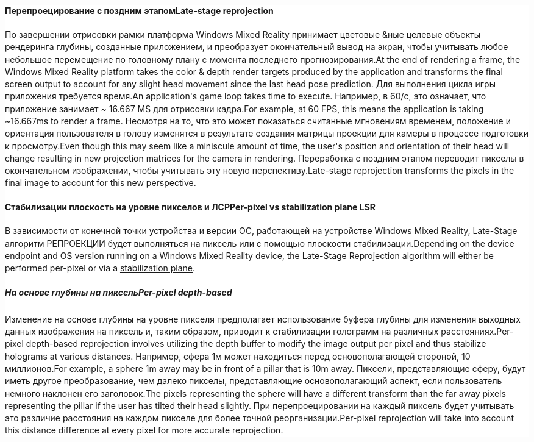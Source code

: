 #### <a name="late-stage-reprojection"></a><span data-ttu-id="c52b3-122">Перепроецирование с поздним этапом</span><span class="sxs-lookup"><span data-stu-id="c52b3-122">Late-stage reprojection</span></span>

<span data-ttu-id="c52b3-123">По завершении отрисовки рамки платформа Windows Mixed Reality принимает цветовые &ные целевые объекты рендеринга глубины, созданные приложением, и преобразует окончательный вывод на экран, чтобы учитывать любое небольшое перемещение по головному плану с момента последнего прогнозирования.</span><span class="sxs-lookup"><span data-stu-id="c52b3-123">At the end of rendering a frame, the Windows Mixed Reality platform takes the color & depth render targets produced by the application and transforms the final screen output to account for any slight head movement since the last head pose prediction.</span></span> <span data-ttu-id="c52b3-124">Для выполнения цикла игры приложения требуется время.</span><span class="sxs-lookup"><span data-stu-id="c52b3-124">An application's game loop takes time to execute.</span></span> <span data-ttu-id="c52b3-125">Например, в 60/с, это означает, что приложение занимает ~ 16.667 MS для отрисовки кадра.</span><span class="sxs-lookup"><span data-stu-id="c52b3-125">For example, at 60 FPS, this means the application is taking ~16.667ms to render a frame.</span></span> <span data-ttu-id="c52b3-126">Несмотря на то, что это может показаться считанные мгновениям временем, положение и ориентация пользователя в голову изменятся в результате создания матрицы проекции для камеры в процессе подготовки к просмотру.</span><span class="sxs-lookup"><span data-stu-id="c52b3-126">Even though this may seem like a miniscule amount of time, the user's position and orientation of their head will change resulting in new projection matrices for the camera in rendering.</span></span> <span data-ttu-id="c52b3-127">Переработка с поздним этапом переводит пикселы в окончательном изображении, чтобы учитывать эту новую перспективу.</span><span class="sxs-lookup"><span data-stu-id="c52b3-127">Late-stage reprojection transforms the pixels in the final image to account for this new perspective.</span></span>

#### <a name="per-pixel-vs-stabilization-plane-lsr"></a><span data-ttu-id="c52b3-128">Стабилизации плоскость на уровне пикселов и ЛСР</span><span class="sxs-lookup"><span data-stu-id="c52b3-128">Per-pixel vs stabilization plane LSR</span></span>

<span data-ttu-id="c52b3-129">В зависимости от конечной точки устройства и версии ОС, работающей на устройстве Windows Mixed Reality, Late-Stage алгоритм РЕПРОЕКЦИИ будет выполняться на пиксель или с помощью [плоскости стабилизации](/windows/mixed-reality/hologram-stability#stabilization-plane).</span><span class="sxs-lookup"><span data-stu-id="c52b3-129">Depending on the device endpoint and OS version running on a Windows Mixed Reality device, the Late-Stage Reprojection algorithm will either be performed per-pixel or via a [stabilization plane](/windows/mixed-reality/hologram-stability#stabilization-plane).</span></span>

##### <a name="per-pixel-depth-based"></a><span data-ttu-id="c52b3-130">На основе глубины на пиксель</span><span class="sxs-lookup"><span data-stu-id="c52b3-130">Per-pixel depth-based</span></span>

<span data-ttu-id="c52b3-131">Изменение на основе глубины на уровне пикселя предполагает использование буфера глубины для изменения выходных данных изображения на пиксель и, таким образом, приводит к стабилизации голограмм на различных расстояниях.</span><span class="sxs-lookup"><span data-stu-id="c52b3-131">Per-pixel depth-based reprojection involves utilizing the depth buffer to modify the image output per pixel and thus stabilize holograms at various distances.</span></span> <span data-ttu-id="c52b3-132">Например, сфера 1м может находиться перед основополагающей стороной, 10 миллионов.</span><span class="sxs-lookup"><span data-stu-id="c52b3-132">For example, a sphere 1m away may be in front of a pillar that is 10m away.</span></span> <span data-ttu-id="c52b3-133">Пиксели, представляющие сферу, будут иметь другое преобразование, чем далеко пикселы, представляющие основополагающий аспект, если пользователь немного наклонен его заголовок.</span><span class="sxs-lookup"><span data-stu-id="c52b3-133">The pixels representing the sphere will have a different transform than the far away pixels representing the pillar if the user has tilted their head slightly.</span></span> <span data-ttu-id="c52b3-134">При перепроецировании на каждый пиксель будет учитывать это различие расстояния на каждом пикселе для более точной реорганизации.</span><span class="sxs-lookup"><span data-stu-id="c52b3-134">Per-pixel reprojection will take into account this distance difference at every pixel for more accurate reprojection.</span></span>
